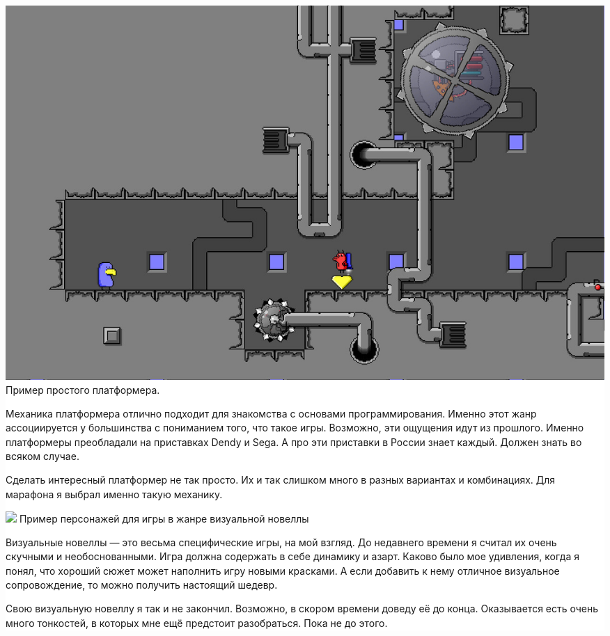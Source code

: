 ![](./images/game6.jpeg)
Пример простого платформера.

Механика платформера отлично подходит для знакомства с основами
программирования. Именно этот жанр ассоциируется у большинства с пониманием
того, что такое игры. Возможно, эти ощущения идут из прошлого. Именно
платформеры преобладали на приставках Dendy и Sega. А про эти приставки в 
России знает каждый. Должен знать во всяком случае.

Сделать интересный платформер не так просто. Их и так слишком много в разных 
вариантах и комбинациях. Для марафона я выбрал именно такую механику.

![](./images/game7.png)
Пример персонажей для игры в жанре визуальной новеллы

Визуальные новеллы — это весьма специфические игры, на мой взгляд. До недавнего
времени я считал их очень скучными и необоснованными. Игра должна содержать в
себе динамику и азарт. Каково было мое удивления, когда я понял, что хороший
сюжет может наполнить игру новыми красками. А если добавить к нему отличное
визуальное сопровождение, то можно получить настоящий шедевр.

Свою визуальную новеллу я так и не закончил. Возможно, в скором времени доведу
её до конца. Оказывается есть очень много тонкостей, в которых мне ещё
предстоит разобраться. Пока не до этого.
